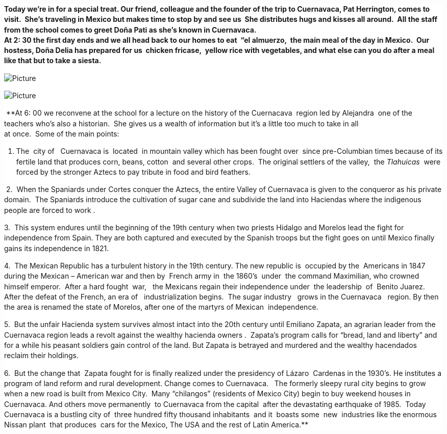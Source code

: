 **Today we’re in for a special treat. Our friend, colleague and the founder of the trip to Cuernavaca, Pat Herrington, comes to visit.  She’s traveling in Mexico but makes time to stop by and see us  She distributes hugs and kisses all around.  All the staff from the school comes to greet Doña Pati as she’s known in Cuernavaca.  
At 2: 30 the first day ends and we all head back to our homes to eat  “el almuerzo,  the main meal of the day in Mexico.  Our hostess, Doña Delia has prepared for us  chicken fricase,  yellow rice with vegetables, and what else can you do after a meal like that but to take a siesta.**   
  

 ![Picture](/uploads/8/0/1/5/801512/4614585.jpg?1392821108)

 ![Picture](/uploads/8/0/1/5/801512/5386396.jpg?1392821056)

 **At 6: 00 we reconvene at the school for a lecture on the history of the Cuernacava  region led by Alejandra  one of the teachers who’s also a historian.  She gives us a wealth of information but it’s a little too much to take in all   
at once.  Some of the main points:  
  
 1. The  city of   Cuernavaca is  located  in mountain valley which has been fought over  since pre-Columbian times because of its fertile land that produces corn, beans, cotton  and several other crops.  The original settlers of the valley,  the _Tlahuicas_  were forced by the stronger Aztecs to pay tribute in food and bird feathers.  
  
  2.  When the Spaniards under Cortes conquer the Aztecs, the entire Valley of Cuernavaca is given to the conqueror as his private domain.  The Spaniards introduce the cultivation of sugar cane and subdivide the land into Haciendas where the indigenous people are forced to work .  
  
 3.  This system endures until the beginning of the 19th century when two priests Hidalgo and Morelos lead the fight for independence from Spain. They are both captured and executed by the Spanish troops but the fight goes on until Mexico finally gains its independence in 1821.  
  
 4.  The Mexican Republic has a turbulent history in the 19th century. The new republic is  occupied by the  Americans in 1847  during the Mexican – American war and then by  French army in  the 1860’s  under  the command Maximilian, who crowned himself emperor.  After a hard fought  war,   the Mexicans regain their independence under  the leadership  of  Benito Juarez.   After the defeat of the French, an era of   industrialization begins.  The sugar industry   grows in the Cuernavaca   region. By then the area is renamed the state of Morelos, after one of the martyrs of Mexican  independence.   
  
 5.  But the unfair Hacienda system survives almost intact into the 20th century until Emiliano Zapata, an agrarian leader from the Cuernavaca region leads a revolt against the wealthy hacienda owners .  Zapata’s program calls for “bread, land and liberty” and for a while his peasant soldiers gain control of the land. But Zapata is betrayed and murdered and the wealthy hacendados reclaim their holdings.  
  
 6.  But the change that  Zapata fought for is finally realized under the presidency of Lázaro  Cardenas in the 1930’s. He institutes a program of land reform and rural development. Change comes to Cuernavaca.   The formerly sleepy rural city begins to grow when a new road is built from Mexico City.  Many “chilangos” (residents of Mexico City) begin to buy weekend houses in Cuernavaca. And others move permanently  to Cuernavaca from the capital  after the devastating earthquake of 1985.  Today Cuernavaca is a bustling city of  three hundred fifty thousand inhabitants  and it  boasts some  new  industries like the enormous  Nissan plant  that produces  cars for the Mexico, The USA and the rest of Latin America.**    
  
